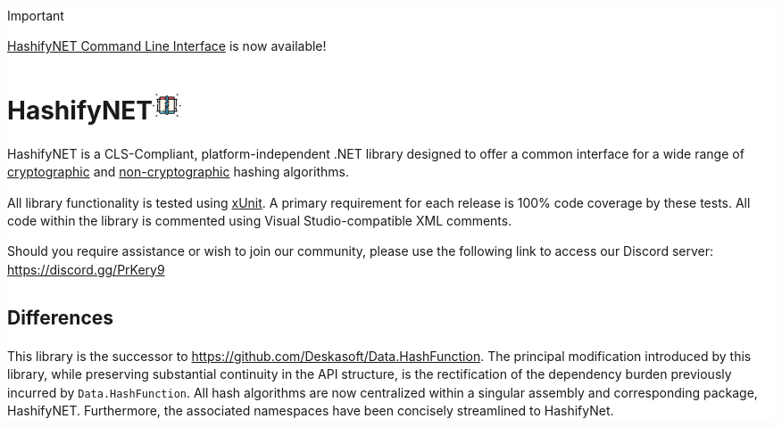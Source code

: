 > [!IMPORTANT]
> [HashifyNET Command Line Interface](https://github.com/Deskasoft/HashifyNETCLI) is now available!

HashifyNET<img width="32" height="32" src="https://github.com/Deskasoft/HashifyNET/blob/main/logo.png" alt="logo" />
==========

HashifyNET is a CLS-Compliant, platform-independent .NET library designed to offer a common interface for a wide range of [cryptographic](https://en.wikipedia.org/wiki/List_of_hash_functions#Keyed_cryptographic_hash_functions) and [non-cryptographic](https://en.wikipedia.org/wiki/List_of_hash_functions#Non-cryptographic_hash_functions) hashing algorithms.

All library functionality is tested using [xUnit](https://github.com/xunit/xunit). A primary requirement for each release is 100% code coverage by these tests.
All code within the library is commented using Visual Studio-compatible XML comments.

Should you require assistance or wish to join our community, please use the following link to access our Discord server: https://discord.gg/PrKery9

Differences
-----------
This library is the successor to https://github.com/Deskasoft/Data.HashFunction. The principal modification introduced by this library, while preserving substantial continuity in the API structure, is the rectification of the dependency burden previously incurred by `Data.HashFunction`.
All hash algorithms are now centralized within a singular assembly and corresponding package, HashifyNET. 
Furthermore, the associated namespaces have been concisely streamlined to HashifyNet.
